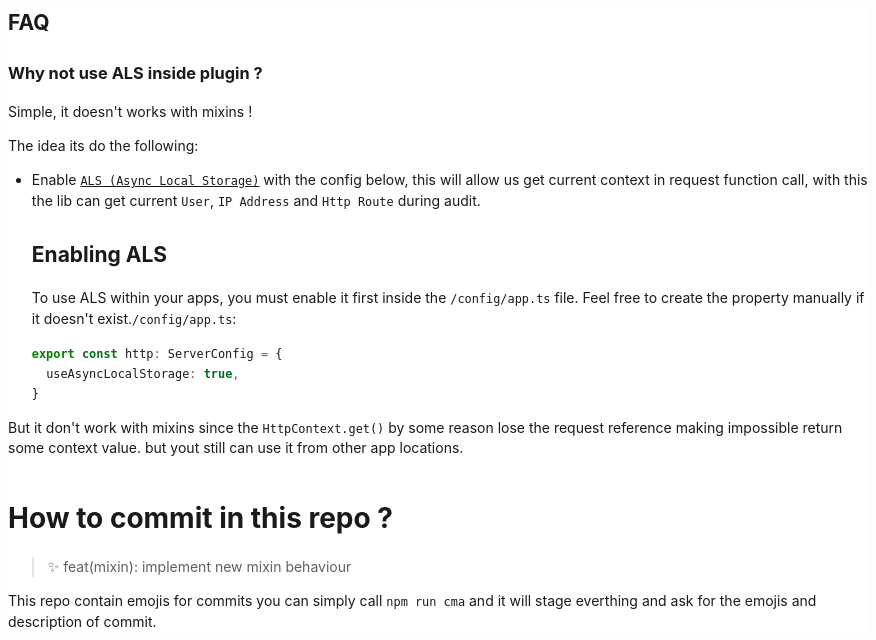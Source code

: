 ## FAQ

### Why not use ALS inside plugin ?

Simple, it doesn't works with mixins !

The idea its do the following:

- Enable [`ALS (Async Local Storage)`](https://docs.adonisjs.com/guides/context#access-http-context-from-anywhere) with the config below, this will allow us get current context in request function call, with this the lib can get current `User`, `IP Address` and `Http Route` during audit.

  ## Enabling ALS

  To use ALS within your apps, you must enable it first inside the `/config/app.ts` file. Feel free to create the property manually if it doesn't exist.`/config/app.ts`:

  ```ts
  export const http: ServerConfig = {
    useAsyncLocalStorage: true,
  }
  ```

But it don't work with mixins since the `HttpContext.get()` by some reason lose the request reference making impossible return some context value. but yout still can use it from other app locations.



# How to commit in this repo ?

> ✨ feat(mixin): implement new mixin behaviour

This repo contain emojis for commits you can simply call `npm run cma` and it will stage everthing and ask for the emojis and description of commit.
